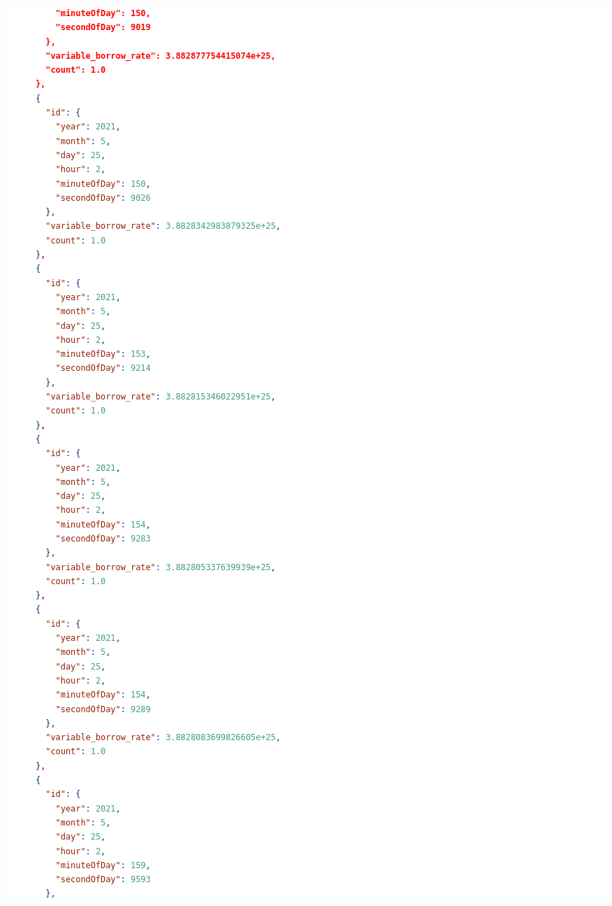 ```json
          "minuteOfDay": 150,
          "secondOfDay": 9019
        },
        "variable_borrow_rate": 3.882877754415074e+25,
        "count": 1.0
      },
      {
        "id": {
          "year": 2021,
          "month": 5,
          "day": 25,
          "hour": 2,
          "minuteOfDay": 150,
          "secondOfDay": 9026
        },
        "variable_borrow_rate": 3.8828342983879325e+25,
        "count": 1.0
      },
      {
        "id": {
          "year": 2021,
          "month": 5,
          "day": 25,
          "hour": 2,
          "minuteOfDay": 153,
          "secondOfDay": 9214
        },
        "variable_borrow_rate": 3.882815346022951e+25,
        "count": 1.0
      },
      {
        "id": {
          "year": 2021,
          "month": 5,
          "day": 25,
          "hour": 2,
          "minuteOfDay": 154,
          "secondOfDay": 9283
        },
        "variable_borrow_rate": 3.882805337639939e+25,
        "count": 1.0
      },
      {
        "id": {
          "year": 2021,
          "month": 5,
          "day": 25,
          "hour": 2,
          "minuteOfDay": 154,
          "secondOfDay": 9289
        },
        "variable_borrow_rate": 3.8828083699826605e+25,
        "count": 1.0
      },
      {
        "id": {
          "year": 2021,
          "month": 5,
          "day": 25,
          "hour": 2,
          "minuteOfDay": 159,
          "secondOfDay": 9593
        },
```